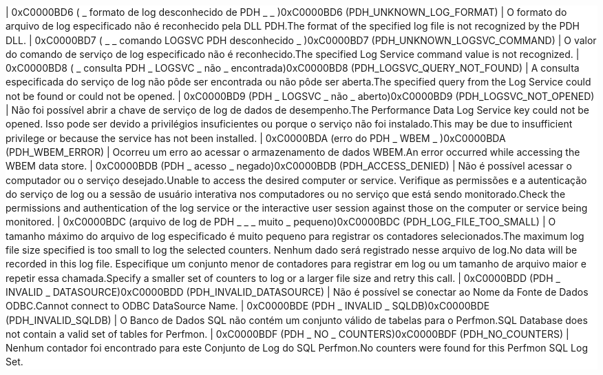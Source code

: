 | <span data-ttu-id="1739e-212">0xC0000BD6 ( \_ formato de log desconhecido de PDH \_ \_ )</span><span class="sxs-lookup"><span data-stu-id="1739e-212">0xC0000BD6 (PDH\_UNKNOWN\_LOG\_FORMAT)</span></span>                       | <span data-ttu-id="1739e-213">O formato do arquivo de log especificado não é reconhecido pela DLL PDH.</span><span class="sxs-lookup"><span data-stu-id="1739e-213">The format of the specified log file is not recognized by the PDH DLL.</span></span>
| <span data-ttu-id="1739e-214">0xC0000BD7 ( \_ \_ comando LOGSVC PDH desconhecido \_ )</span><span class="sxs-lookup"><span data-stu-id="1739e-214">0xC0000BD7 (PDH\_UNKNOWN\_LOGSVC\_COMMAND)</span></span>                   | <span data-ttu-id="1739e-215">O valor do comando de serviço de log especificado não é reconhecido.</span><span class="sxs-lookup"><span data-stu-id="1739e-215">The specified Log Service command value is not recognized.</span></span>
| <span data-ttu-id="1739e-216">0xC0000BD8 ( \_ consulta PDH \_ LOGSVC \_ não \_ encontrada)</span><span class="sxs-lookup"><span data-stu-id="1739e-216">0xC0000BD8 (PDH\_LOGSVC\_QUERY\_NOT\_FOUND)</span></span>                  | <span data-ttu-id="1739e-217">A consulta especificada do serviço de log não pôde ser encontrada ou não pôde ser aberta.</span><span class="sxs-lookup"><span data-stu-id="1739e-217">The specified query from the Log Service could not be found or could not be opened.</span></span>
| <span data-ttu-id="1739e-218">0xC0000BD9 (PDH \_ LOGSVC \_ não \_ aberto)</span><span class="sxs-lookup"><span data-stu-id="1739e-218">0xC0000BD9 (PDH\_LOGSVC\_NOT\_OPENED)</span></span>                        | <span data-ttu-id="1739e-219">Não foi possível abrir a chave de serviço de log de dados de desempenho.</span><span class="sxs-lookup"><span data-stu-id="1739e-219">The Performance Data Log Service key could not be opened.</span></span> <span data-ttu-id="1739e-220">Isso pode ser devido a privilégios insuficientes ou porque o serviço não foi instalado.</span><span class="sxs-lookup"><span data-stu-id="1739e-220">This may be due to insufficient privilege or because the service has not been installed.</span></span>
| <span data-ttu-id="1739e-221">0xC0000BDA (erro do PDH \_ WBEM \_ )</span><span class="sxs-lookup"><span data-stu-id="1739e-221">0xC0000BDA (PDH\_WBEM\_ERROR)</span></span>                                | <span data-ttu-id="1739e-222">Ocorreu um erro ao acessar o armazenamento de dados WBEM.</span><span class="sxs-lookup"><span data-stu-id="1739e-222">An error occurred while accessing the WBEM data store.</span></span>
| <span data-ttu-id="1739e-223">0xC0000BDB (PDH \_ acesso \_ negado)</span><span class="sxs-lookup"><span data-stu-id="1739e-223">0xC0000BDB (PDH\_ACCESS\_DENIED)</span></span>                             | <span data-ttu-id="1739e-224">Não é possível acessar o computador ou o serviço desejado.</span><span class="sxs-lookup"><span data-stu-id="1739e-224">Unable to access the desired computer or service.</span></span> <span data-ttu-id="1739e-225">Verifique as permissões e a autenticação do serviço de log ou a sessão de usuário interativa nos computadores ou no serviço que está sendo monitorado.</span><span class="sxs-lookup"><span data-stu-id="1739e-225">Check the permissions and authentication of the log service or the interactive user session against those on the computer or service being monitored.</span></span>
| <span data-ttu-id="1739e-226">0xC0000BDC (arquivo de log de PDH \_ \_ \_ muito \_ pequeno)</span><span class="sxs-lookup"><span data-stu-id="1739e-226">0xC0000BDC (PDH\_LOG\_FILE\_TOO\_SMALL)</span></span>                      | <span data-ttu-id="1739e-227">O tamanho máximo do arquivo de log especificado é muito pequeno para registrar os contadores selecionados.</span><span class="sxs-lookup"><span data-stu-id="1739e-227">The maximum log file size specified is too small to log the selected counters.</span></span> <span data-ttu-id="1739e-228">Nenhum dado será registrado nesse arquivo de log.</span><span class="sxs-lookup"><span data-stu-id="1739e-228">No data will be recorded in this log file.</span></span> <span data-ttu-id="1739e-229">Especifique um conjunto menor de contadores para registrar em log ou um tamanho de arquivo maior e repetir essa chamada.</span><span class="sxs-lookup"><span data-stu-id="1739e-229">Specify a smaller set of counters to log or a larger file size and retry this call.</span></span>
| <span data-ttu-id="1739e-230">0xC0000BDD (PDH \_ INVALID \_ DATASOURCE)</span><span class="sxs-lookup"><span data-stu-id="1739e-230">0xC0000BDD (PDH\_INVALID\_DATASOURCE)</span></span>                        | <span data-ttu-id="1739e-231">Não é possível se conectar ao Nome da Fonte de Dados ODBC.</span><span class="sxs-lookup"><span data-stu-id="1739e-231">Cannot connect to ODBC DataSource Name.</span></span>
| <span data-ttu-id="1739e-232">0xC0000BDE (PDH \_ INVALID \_ SQLDB)</span><span class="sxs-lookup"><span data-stu-id="1739e-232">0xC0000BDE (PDH\_INVALID\_SQLDB)</span></span>                             | <span data-ttu-id="1739e-233">O Banco de Dados SQL não contém um conjunto válido de tabelas para o Perfmon.</span><span class="sxs-lookup"><span data-stu-id="1739e-233">SQL Database does not contain a valid set of tables for Perfmon.</span></span>
| <span data-ttu-id="1739e-234">0xC0000BDF (PDH \_ NO \_ COUNTERS)</span><span class="sxs-lookup"><span data-stu-id="1739e-234">0xC0000BDF (PDH\_NO\_COUNTERS)</span></span>                               | <span data-ttu-id="1739e-235">Nenhum contador foi encontrado para este Conjunto de Log do SQL Perfmon.</span><span class="sxs-lookup"><span data-stu-id="1739e-235">No counters were found for this Perfmon SQL Log Set.</span></span>